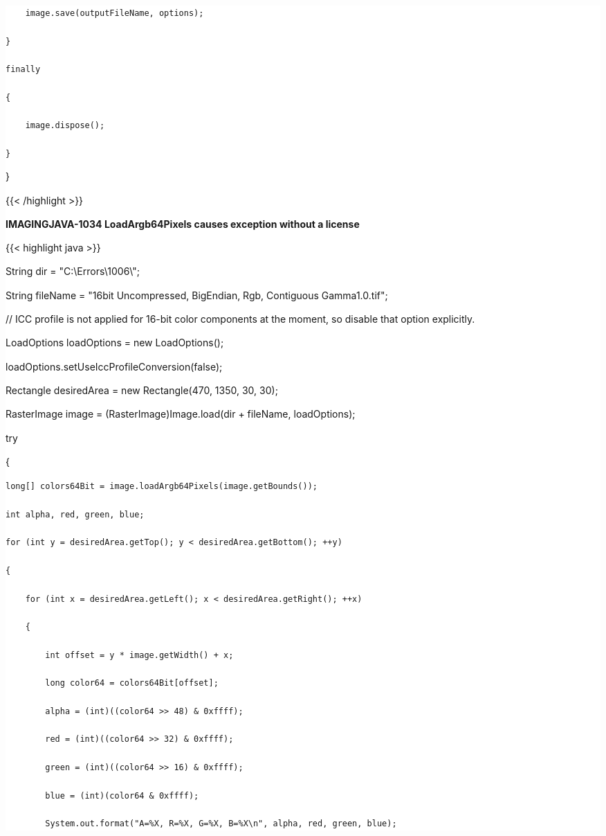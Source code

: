 		image.save(outputFileName, options);

	}

	finally

	{

		image.dispose();

	}

}

{{< /highlight >}}

**IMAGINGJAVA-1034 LoadArgb64Pixels causes exception without a license**

{{< highlight java >}}

 String dir = "C:\\Errors\\1006\\";

String fileName = "16bit Uncompressed, BigEndian, Rgb, Contiguous Gamma1.0.tif";

// ICC profile is not applied for 16-bit color components at the moment, so disable that option explicitly.

LoadOptions loadOptions = new LoadOptions();

loadOptions.setUseIccProfileConversion(false);

Rectangle desiredArea = new Rectangle(470, 1350, 30, 30);

RasterImage image = (RasterImage)Image.load(dir + fileName, loadOptions);

try

{

	long[] colors64Bit = image.loadArgb64Pixels(image.getBounds());

	int alpha, red, green, blue;

	for (int y = desiredArea.getTop(); y < desiredArea.getBottom(); ++y)

	{

		for (int x = desiredArea.getLeft(); x < desiredArea.getRight(); ++x)

		{

			int offset = y * image.getWidth() + x;

			long color64 = colors64Bit[offset];

			alpha = (int)((color64 >> 48) & 0xffff);

			red = (int)((color64 >> 32) & 0xffff);

			green = (int)((color64 >> 16) & 0xffff);

			blue = (int)(color64 & 0xffff);

			System.out.format("A=%X, R=%X, G=%X, B=%X\n", alpha, red, green, blue);
